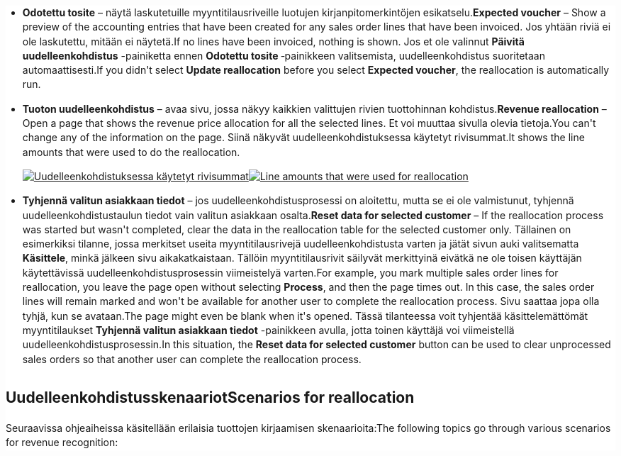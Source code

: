 - <span data-ttu-id="85457-187">**Odotettu tosite** – näytä laskutetuille myyntitilausriveille luotujen kirjanpitomerkintöjen esikatselu.</span><span class="sxs-lookup"><span data-stu-id="85457-187">**Expected voucher** – Show a preview of the accounting entries that have been created for any sales order lines that have been invoiced.</span></span> <span data-ttu-id="85457-188">Jos yhtään riviä ei ole laskutettu, mitään ei näytetä.</span><span class="sxs-lookup"><span data-stu-id="85457-188">If no lines have been invoiced, nothing is shown.</span></span> <span data-ttu-id="85457-189">Jos et ole valinnut **Päivitä uudelleenkohdistus** -painiketta ennen **Odotettu tosite** ‑painikkeen valitsemista, uudelleenkohdistus suoritetaan automaattisesti.</span><span class="sxs-lookup"><span data-stu-id="85457-189">If you didn't select **Update reallocation** before you select **Expected voucher**, the reallocation is automatically run.</span></span>
- <span data-ttu-id="85457-190">**Tuoton uudelleenkohdistus** – avaa sivu, jossa näkyy kaikkien valittujen rivien tuottohinnan kohdistus.</span><span class="sxs-lookup"><span data-stu-id="85457-190">**Revenue reallocation** – Open a page that shows the revenue price allocation for all the selected lines.</span></span> <span data-ttu-id="85457-191">Et voi muuttaa sivulla olevia tietoja.</span><span class="sxs-lookup"><span data-stu-id="85457-191">You can't change any of the information on the page.</span></span> <span data-ttu-id="85457-192">Siinä näkyvät uudelleenkohdistuksessa käytetyt rivisummat.</span><span class="sxs-lookup"><span data-stu-id="85457-192">It shows the line amounts that were used to do the reallocation.</span></span>

    <span data-ttu-id="85457-193">[![Uudelleenkohdistuksessa käytetyt rivisummat](./media/05_RevRecScenarios.png)](./media/05_RevRecScenarios.png)</span><span class="sxs-lookup"><span data-stu-id="85457-193">[![Line amounts that were used for reallocation](./media/05_RevRecScenarios.png)](./media/05_RevRecScenarios.png)</span></span>

- <span data-ttu-id="85457-194">**Tyhjennä valitun asiakkaan tiedot** – jos uudelleenkohdistusprosessi on aloitettu, mutta se ei ole valmistunut, tyhjennä uudelleenkohdistustaulun tiedot vain valitun asiakkaan osalta.</span><span class="sxs-lookup"><span data-stu-id="85457-194">**Reset data for selected customer** – If the reallocation process was started but wasn't completed, clear the data in the reallocation table for the selected customer only.</span></span> <span data-ttu-id="85457-195">Tällainen on esimerkiksi tilanne, jossa merkitset useita myyntitilausrivejä uudelleenkohdistusta varten ja jätät sivun auki valitsematta **Käsittele**, minkä jälkeen sivu aikakatkaistaan. Tällöin myyntitilausrivit säilyvät merkittyinä eivätkä ne ole toisen käyttäjän käytettävissä uudelleenkohdistusprosessin viimeistelyä varten.</span><span class="sxs-lookup"><span data-stu-id="85457-195">For example, you mark multiple sales order lines for reallocation, you leave the page open without selecting **Process**, and then the page times out. In this case, the sales order lines will remain marked and won't be available for another user to complete the reallocation process.</span></span> <span data-ttu-id="85457-196">Sivu saattaa jopa olla tyhjä, kun se avataan.</span><span class="sxs-lookup"><span data-stu-id="85457-196">The page might even be blank when it's opened.</span></span> <span data-ttu-id="85457-197">Tässä tilanteessa voit tyhjentää käsittelemättömät myyntitilaukset **Tyhjennä valitun asiakkaan tiedot** -painikkeen avulla, jotta toinen käyttäjä voi viimeistellä uudelleenkohdistusprosessin.</span><span class="sxs-lookup"><span data-stu-id="85457-197">In this situation, the **Reset data for selected customer** button can be used to clear unprocessed sales orders so that another user can complete the reallocation process.</span></span>

## <a name="scenarios-for-reallocation"></a><span data-ttu-id="85457-198">Uudelleenkohdistusskenaariot</span><span class="sxs-lookup"><span data-stu-id="85457-198">Scenarios for reallocation</span></span>

<span data-ttu-id="85457-199">Seuraavissa ohjeaiheissa käsitellään erilaisia tuottojen kirjaamisen skenaarioita:</span><span class="sxs-lookup"><span data-stu-id="85457-199">The following topics go through various scenarios for revenue recognition:</span></span>
